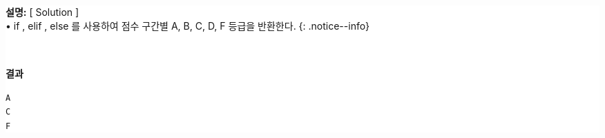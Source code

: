 ```python
```

**설명:** [ Solution ]    
• if , elif , else 를 사용하여 점수 구간별 A, B, C, D, F 등급을 반환한다.
{: .notice--info}

<p style="page-break-before: always;"></p>
<br>

**결과** 
``` 
A
C
F
```